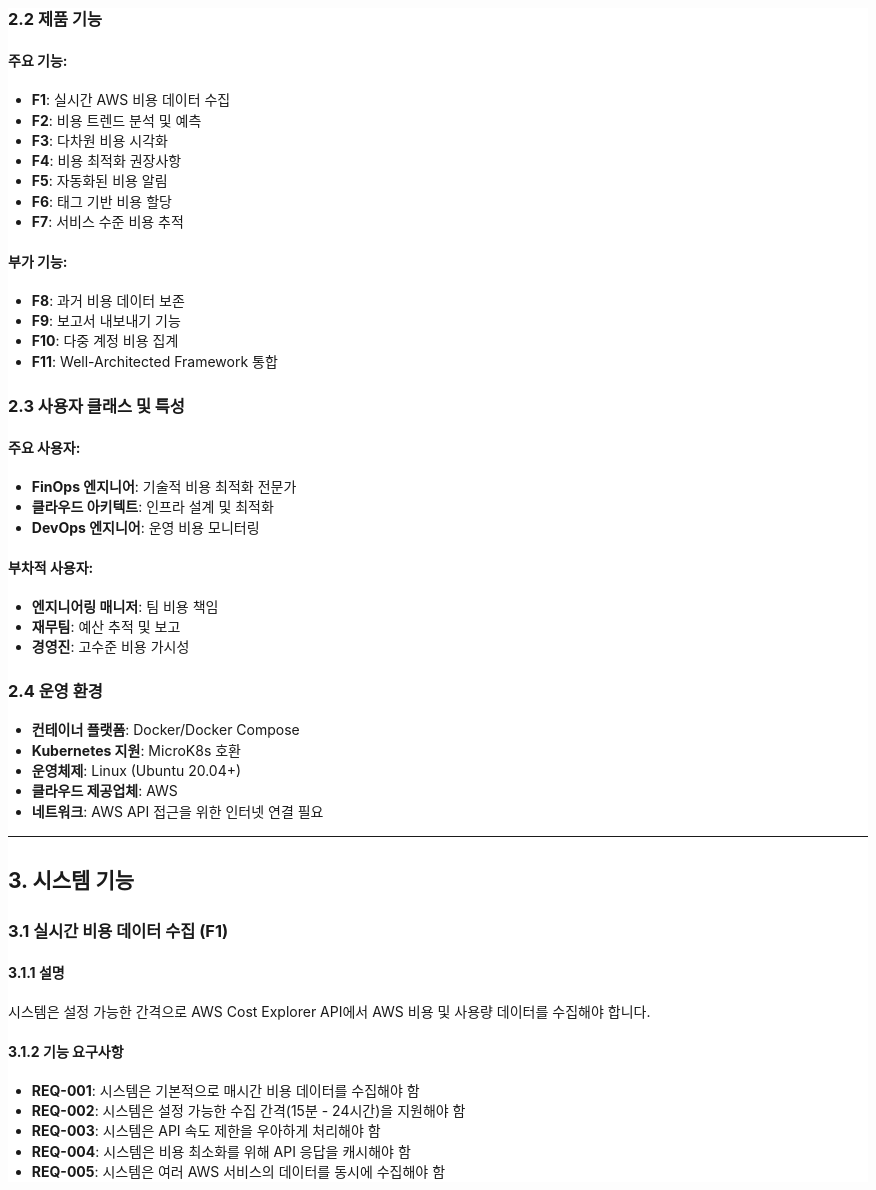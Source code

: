 ### 2.2 제품 기능
#### 주요 기능:
- **F1**: 실시간 AWS 비용 데이터 수집
- **F2**: 비용 트렌드 분석 및 예측
- **F3**: 다차원 비용 시각화
- **F4**: 비용 최적화 권장사항
- **F5**: 자동화된 비용 알림
- **F6**: 태그 기반 비용 할당
- **F7**: 서비스 수준 비용 추적

#### 부가 기능:
- **F8**: 과거 비용 데이터 보존
- **F9**: 보고서 내보내기 기능
- **F10**: 다중 계정 비용 집계
- **F11**: Well-Architected Framework 통합

### 2.3 사용자 클래스 및 특성
#### 주요 사용자:
- **FinOps 엔지니어**: 기술적 비용 최적화 전문가
- **클라우드 아키텍트**: 인프라 설계 및 최적화
- **DevOps 엔지니어**: 운영 비용 모니터링

#### 부차적 사용자:
- **엔지니어링 매니저**: 팀 비용 책임
- **재무팀**: 예산 추적 및 보고
- **경영진**: 고수준 비용 가시성

### 2.4 운영 환경
- **컨테이너 플랫폼**: Docker/Docker Compose
- **Kubernetes 지원**: MicroK8s 호환
- **운영체제**: Linux (Ubuntu 20.04+)
- **클라우드 제공업체**: AWS
- **네트워크**: AWS API 접근을 위한 인터넷 연결 필요

---

## 3. 시스템 기능

### 3.1 실시간 비용 데이터 수집 (F1)
#### 3.1.1 설명
시스템은 설정 가능한 간격으로 AWS Cost Explorer API에서 AWS 비용 및 사용량 데이터를 수집해야 합니다.

#### 3.1.2 기능 요구사항
- **REQ-001**: 시스템은 기본적으로 매시간 비용 데이터를 수집해야 함
- **REQ-002**: 시스템은 설정 가능한 수집 간격(15분 - 24시간)을 지원해야 함
- **REQ-003**: 시스템은 API 속도 제한을 우아하게 처리해야 함
- **REQ-004**: 시스템은 비용 최소화를 위해 API 응답을 캐시해야 함
- **REQ-005**: 시스템은 여러 AWS 서비스의 데이터를 동시에 수집해야 함
